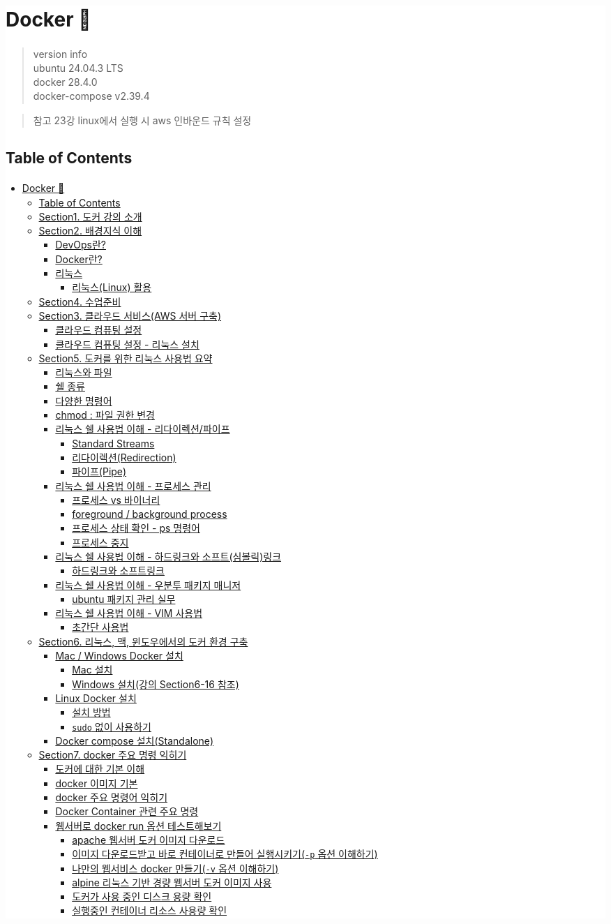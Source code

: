 # Docker 🐳
> version info  
> ubuntu 24.04.3 LTS  
> docker 28.4.0  
> docker-compose v2.39.4  

> 참고 
> 23강 linux에서 실행 시 aws 인바운드 규칙 설정

## Table of Contents
- [Docker 🐳](#docker-)
  - [Table of Contents](#table-of-contents)
  - [Section1. 도커 강의 소개](#section1-도커-강의-소개)
  - [Section2. 배경지식 이해](#section2-배경지식-이해)
    - [DevOps란?](#devops란)
    - [Docker란?](#docker란)
    - [리눅스](#리눅스)
      - [리눅스(Linux) 활용](#리눅스linux-활용)
  - [Section4. 수업준비](#section4-수업준비)
  - [Section3. 클라우드 서비스(AWS 서버 구축)](#section3-클라우드-서비스aws-서버-구축)
    - [클라우드 컴퓨팅 설정](#클라우드-컴퓨팅-설정)
    - [클라우드 컴퓨팅 설정 - 리눅스 설치](#클라우드-컴퓨팅-설정---리눅스-설치)
  - [Section5. 도커를 위한 리눅스 사용법 요약](#section5-도커를-위한-리눅스-사용법-요약)
    - [리눅스와 파일](#리눅스와-파일)
    - [쉘 종류](#쉘-종류)
    - [다양한 명령어](#다양한-명령어)
    - [chmod : 파일 권한 변경](#chmod--파일-권한-변경)
    - [리눅스 쉘 사용법 이해 - 리다이렉션/파이프](#리눅스-쉘-사용법-이해---리다이렉션파이프)
      - [Standard Streams](#standard-streams)
      - [리다이렉션(Redirection)](#리다이렉션redirection)
      - [파이프(Pipe)](#파이프pipe)
    - [리눅스 쉘 사용법 이해 - 프로세스 관리](#리눅스-쉘-사용법-이해---프로세스-관리)
      - [프로세스 vs 바이너리](#프로세스-vs-바이너리)
      - [foreground / background process](#foreground--background-process)
      - [프로세스 상태 확인 - ps 명령어](#프로세스-상태-확인---ps-명령어)
      - [프로세스 중지](#프로세스-중지)
    - [리눅스 쉘 사용법 이해 - 하드링크와 소프트(심볼릭)링크](#리눅스-쉘-사용법-이해---하드링크와-소프트심볼릭링크)
      - [하드링크와 소프트링크](#하드링크와-소프트링크)
    - [리눅스 쉘 사용법 이해 - 우분투 패키지 매니저](#리눅스-쉘-사용법-이해---우분투-패키지-매니저)
      - [ubuntu 패키지 관리 실무](#ubuntu-패키지-관리-실무)
    - [리눅스 쉘 사용법 이해 - VIM 사용법](#리눅스-쉘-사용법-이해---vim-사용법)
      - [초간단 사용법](#초간단-사용법)
  - [Section6. 리눅스, 맥, 윈도우에서의 도커 환경 구축](#section6-리눅스-맥-윈도우에서의-도커-환경-구축)
    - [Mac / Windows Docker 설치](#mac--windows-docker-설치)
      - [Mac 설치](#mac-설치)
      - [Windows 설치(강의 Section6-16 참조)](#windows-설치강의-section6-16-참조)
    - [Linux Docker 설치](#linux-docker-설치)
      - [설치 방법](#설치-방법)
      - [`sudo` 없이 사용하기](#sudo-없이-사용하기)
    - [Docker compose 설치(Standalone)](#docker-compose-설치standalone)
  - [Section7. docker 주요 명령 익히기](#section7-docker-주요-명령-익히기)
    - [도커에 대한 기본 이해](#도커에-대한-기본-이해)
    - [docker 이미지 기본](#docker-이미지-기본)
    - [docker 주요 명령어 익히기](#docker-주요-명령어-익히기)
    - [Docker Container 관련 주요 명령](#docker-container-관련-주요-명령)
    - [웹서버로 docker run 옵션 테스트해보기](#웹서버로-docker-run-옵션-테스트해보기)
      - [apache 웹서버 도커 이미지 다운로드](#apache-웹서버-도커-이미지-다운로드)
      - [이미지 다운로드받고 바로 컨테이너로 만들어 실행시키기(`-p` 옵션 이해하기)](#이미지-다운로드받고-바로-컨테이너로-만들어-실행시키기-p-옵션-이해하기)
      - [나만의 웹서비스 docker 만들기(`-v` 옵션 이해하기)](#나만의-웹서비스-docker-만들기-v-옵션-이해하기)
      - [alpine 리눅스 기반 경량 웹서버 도커 이미지 사용](#alpine-리눅스-기반-경량-웹서버-도커-이미지-사용)
      - [도커가 사용 중인 디스크 용량 확인](#도커가-사용-중인-디스크-용량-확인)
      - [실행중인 컨테이너 리소스 사용량 확인](#실행중인-컨테이너-리소스-사용량-확인)